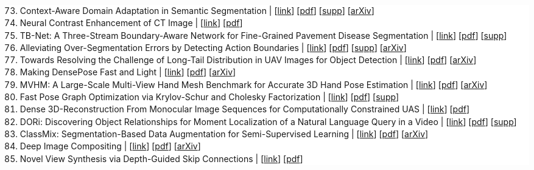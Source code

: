73. Context-Aware Domain Adaptation in Semantic Segmentation | [[link](https://openaccess.thecvf.com/content/WACV2021/html/Yang_Context-Aware_Domain_Adaptation_in_Semantic_Segmentation_WACV_2021_paper.html)] [[pdf](https://openaccess.thecvf.com/content/WACV2021/papers/Yang_Context-Aware_Domain_Adaptation_in_Semantic_Segmentation_WACV_2021_paper.pdf)] [[supp](https://openaccess.thecvf.com/content/WACV2021/supplemental/Yang_Context-Aware_Domain_Adaptation_WACV_2021_supplemental.pdf)] [[arXiv](http://arxiv.org/abs/2003.04010)] 
74. Neural Contrast Enhancement of CT Image | [[link](https://openaccess.thecvf.com/content/WACV2021/html/Seo_Neural_Contrast_Enhancement_of_CT_Image_WACV_2021_paper.html)] [[pdf](https://openaccess.thecvf.com/content/WACV2021/papers/Seo_Neural_Contrast_Enhancement_of_CT_Image_WACV_2021_paper.pdf)] 
75. TB-Net: A Three-Stream Boundary-Aware Network for Fine-Grained Pavement Disease Segmentation | [[link](https://openaccess.thecvf.com/content/WACV2021/html/Zhang_TB-Net_A_Three-Stream_Boundary-Aware_Network_for_Fine-Grained_Pavement_Disease_Segmentation_WACV_2021_paper.html)] [[pdf](https://openaccess.thecvf.com/content/WACV2021/papers/Zhang_TB-Net_A_Three-Stream_Boundary-Aware_Network_for_Fine-Grained_Pavement_Disease_Segmentation_WACV_2021_paper.pdf)] [[supp](https://openaccess.thecvf.com/content/WACV2021/supplemental/Zhang_TB-Net_A_Three-Stream_WACV_2021_supplemental.pdf)] 
76. Alleviating Over-Segmentation Errors by Detecting Action Boundaries | [[link](https://openaccess.thecvf.com/content/WACV2021/html/Ishikawa_Alleviating_Over-Segmentation_Errors_by_Detecting_Action_Boundaries_WACV_2021_paper.html)] [[pdf](https://openaccess.thecvf.com/content/WACV2021/papers/Ishikawa_Alleviating_Over-Segmentation_Errors_by_Detecting_Action_Boundaries_WACV_2021_paper.pdf)] [[supp](https://openaccess.thecvf.com/content/WACV2021/supplemental/Ishikawa_Alleviating_Over-Segmentation_Errors_WACV_2021_supplemental.zip)] [[arXiv](http://arxiv.org/abs/2007.06866)] 
77. Towards Resolving the Challenge of Long-Tail Distribution in UAV Images for Object Detection | [[link](https://openaccess.thecvf.com/content/WACV2021/html/Yu_Towards_Resolving_the_Challenge_of_Long-Tail_Distribution_in_UAV_Images_WACV_2021_paper.html)] [[pdf](https://openaccess.thecvf.com/content/WACV2021/papers/Yu_Towards_Resolving_the_Challenge_of_Long-Tail_Distribution_in_UAV_Images_WACV_2021_paper.pdf)] [[arXiv](http://arxiv.org/abs/2011.03822)] 
78. Making DensePose Fast and Light | [[link](https://openaccess.thecvf.com/content/WACV2021/html/Rakhimov_Making_DensePose_Fast_and_Light_WACV_2021_paper.html)] [[pdf](https://openaccess.thecvf.com/content/WACV2021/papers/Rakhimov_Making_DensePose_Fast_and_Light_WACV_2021_paper.pdf)] [[arXiv](http://arxiv.org/abs/2006.15190)] 
79. MVHM: A Large-Scale Multi-View Hand Mesh Benchmark for Accurate 3D Hand Pose Estimation | [[link](https://openaccess.thecvf.com/content/WACV2021/html/Chen_MVHM_A_Large-Scale_Multi-View_Hand_Mesh_Benchmark_for_Accurate_3D_WACV_2021_paper.html)] [[pdf](https://openaccess.thecvf.com/content/WACV2021/papers/Chen_MVHM_A_Large-Scale_Multi-View_Hand_Mesh_Benchmark_for_Accurate_3D_WACV_2021_paper.pdf)] [[arXiv](http://arxiv.org/abs/2012.03206)] 
80. Fast Pose Graph Optimization via Krylov-Schur and Cholesky Factorization | [[link](https://openaccess.thecvf.com/content/WACV2021/html/Moreira_Fast_Pose_Graph_Optimization_via_Krylov-Schur_and_Cholesky_Factorization_WACV_2021_paper.html)] [[pdf](https://openaccess.thecvf.com/content/WACV2021/papers/Moreira_Fast_Pose_Graph_Optimization_via_Krylov-Schur_and_Cholesky_Factorization_WACV_2021_paper.pdf)] [[supp](https://openaccess.thecvf.com/content/WACV2021/supplemental/Moreira_Fast_Pose_Graph_WACV_2021_supplemental.zip)] 
81. Dense 3D-Reconstruction From Monocular Image Sequences for Computationally Constrained UAS | [[link](https://openaccess.thecvf.com/content/WACV2021/html/Domnik_Dense_3D-Reconstruction_From_Monocular_Image_Sequences_for_Computationally_Constrained_UAS_WACV_2021_paper.html)] [[pdf](https://openaccess.thecvf.com/content/WACV2021/papers/Domnik_Dense_3D-Reconstruction_From_Monocular_Image_Sequences_for_Computationally_Constrained_UAS_WACV_2021_paper.pdf)] 
82. DORi: Discovering Object Relationships for Moment Localization of a Natural Language Query in a Video | [[link](https://openaccess.thecvf.com/content/WACV2021/html/Rodriguez-Opazo_DORi_Discovering_Object_Relationships_for_Moment_Localization_of_a_Natural_WACV_2021_paper.html)] [[pdf](https://openaccess.thecvf.com/content/WACV2021/papers/Rodriguez-Opazo_DORi_Discovering_Object_Relationships_for_Moment_Localization_of_a_Natural_WACV_2021_paper.pdf)] [[supp](https://openaccess.thecvf.com/content/WACV2021/supplemental/Rodriguez-Opazo_DORi_Discovering_Object_WACV_2021_supplemental.pdf)] 
83. ClassMix: Segmentation-Based Data Augmentation for Semi-Supervised Learning | [[link](https://openaccess.thecvf.com/content/WACV2021/html/Olsson_ClassMix_Segmentation-Based_Data_Augmentation_for_Semi-Supervised_Learning_WACV_2021_paper.html)] [[pdf](https://openaccess.thecvf.com/content/WACV2021/papers/Olsson_ClassMix_Segmentation-Based_Data_Augmentation_for_Semi-Supervised_Learning_WACV_2021_paper.pdf)] [[arXiv](http://arxiv.org/abs/2007.07936)] 
84. Deep Image Compositing | [[link](https://openaccess.thecvf.com/content/WACV2021/html/Zhang_Deep_Image_Compositing_WACV_2021_paper.html)] [[pdf](https://openaccess.thecvf.com/content/WACV2021/papers/Zhang_Deep_Image_Compositing_WACV_2021_paper.pdf)] [[arXiv](http://arxiv.org/abs/2011.02146)] 
85. Novel View Synthesis via Depth-Guided Skip Connections | [[link](https://openaccess.thecvf.com/content/WACV2021/html/Hou_Novel_View_Synthesis_via_Depth-Guided_Skip_Connections_WACV_2021_paper.html)] [[pdf](https://openaccess.thecvf.com/content/WACV2021/papers/Hou_Novel_View_Synthesis_via_Depth-Guided_Skip_Connections_WACV_2021_paper.pdf)] 